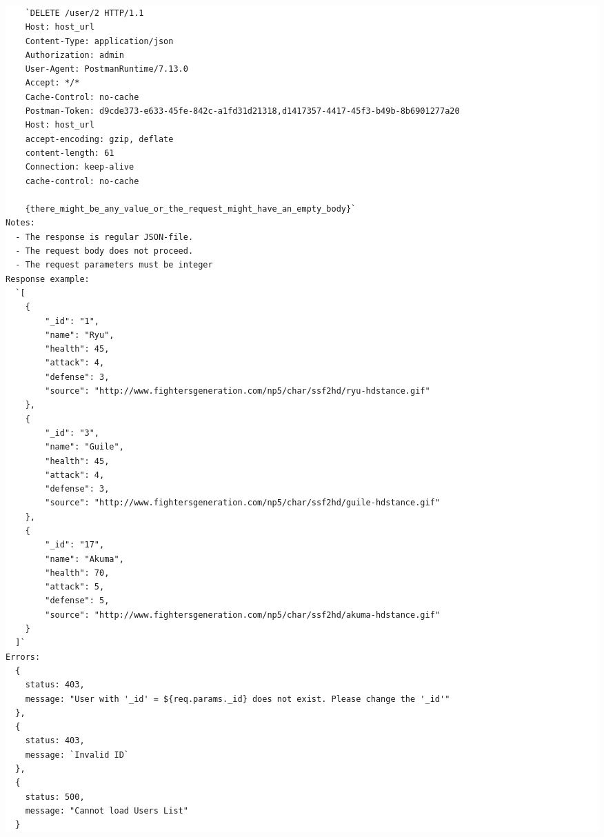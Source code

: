         `DELETE /user/2 HTTP/1.1
        Host: host_url
        Content-Type: application/json
        Authorization: admin
        User-Agent: PostmanRuntime/7.13.0
        Accept: */*
        Cache-Control: no-cache
        Postman-Token: d9cde373-e633-45fe-842c-a1fd31d21318,d1417357-4417-45f3-b49b-8b6901277a20
        Host: host_url
        accept-encoding: gzip, deflate
        content-length: 61
        Connection: keep-alive
        cache-control: no-cache

        {there_might_be_any_value_or_the_request_might_have_an_empty_body}`
    Notes: 
      - The response is regular JSON-file. 
      - The request body does not proceed.
      - The request parameters must be integer
    Response example:
      `[
        {
            "_id": "1",
            "name": "Ryu",
            "health": 45,
            "attack": 4,
            "defense": 3,
            "source": "http://www.fightersgeneration.com/np5/char/ssf2hd/ryu-hdstance.gif"
        },
        {
            "_id": "3",
            "name": "Guile",
            "health": 45,
            "attack": 4,
            "defense": 3,
            "source": "http://www.fightersgeneration.com/np5/char/ssf2hd/guile-hdstance.gif"
        },
        {
            "_id": "17",
            "name": "Akuma",
            "health": 70,
            "attack": 5,
            "defense": 5,
            "source": "http://www.fightersgeneration.com/np5/char/ssf2hd/akuma-hdstance.gif"
        }
      ]`
    Errors:
      {
        status: 403,
        message: "User with '_id' = ${req.params._id} does not exist. Please change the '_id'"
      },
      {
        status: 403,
        message: `Invalid ID`
      },
      {
        status: 500,
        message: "Cannot load Users List"
      }